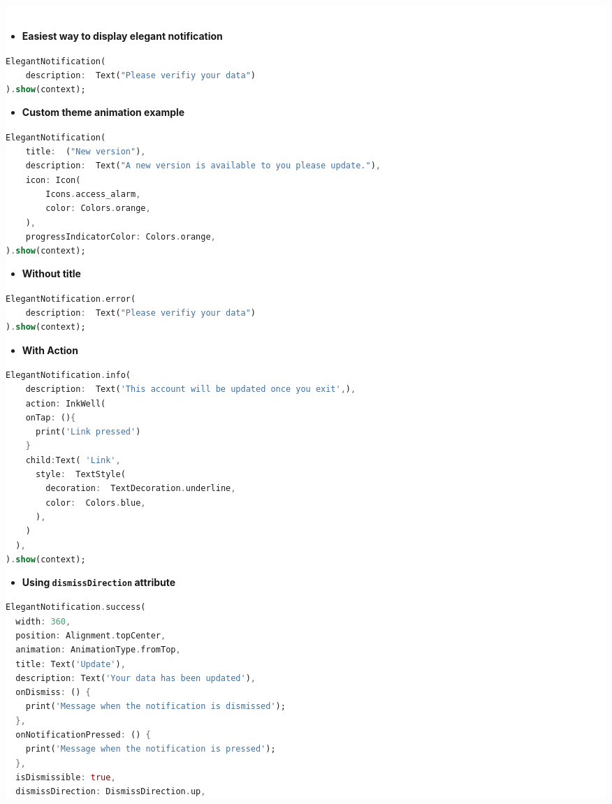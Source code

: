 <br>

- **Easiest way to display elegant notification**

```dart
ElegantNotification(
	description:  Text("Please verifiy your data")
).show(context);

```

- **Custom theme animation example**

```dart
ElegantNotification(
	title:  ("New version"),
	description:  Text("A new version is available to you please update."),
	icon: Icon(
		Icons.access_alarm,
		color: Colors.orange,
	),
	progressIndicatorColor: Colors.orange,
).show(context);

```

- **Without title**

```dart
ElegantNotification.error(
	description:  Text("Please verifiy your data")
).show(context);
```

- **With Action**

```dart
ElegantNotification.info(
	description:  Text('This account will be updated once you exit',),
	action: InkWell(
    onTap: (){
      print('Link pressed')
    }
    child:Text( 'Link',
      style:  TextStyle(
        decoration:  TextDecoration.underline,
        color:  Colors.blue,
      ),
    )
  ),
).show(context);
```

- **Using `dismissDirection` attribute**

```dart
ElegantNotification.success(
  width: 360,
  position: Alignment.topCenter,
  animation: AnimationType.fromTop,
  title: Text('Update'),
  description: Text('Your data has been updated'),
  onDismiss: () {
    print('Message when the notification is dismissed');
  },
  onNotificationPressed: () {
    print('Message when the notification is pressed');
  },
  isDismissible: true,
  dismissDirection: DismissDirection.up,
```
